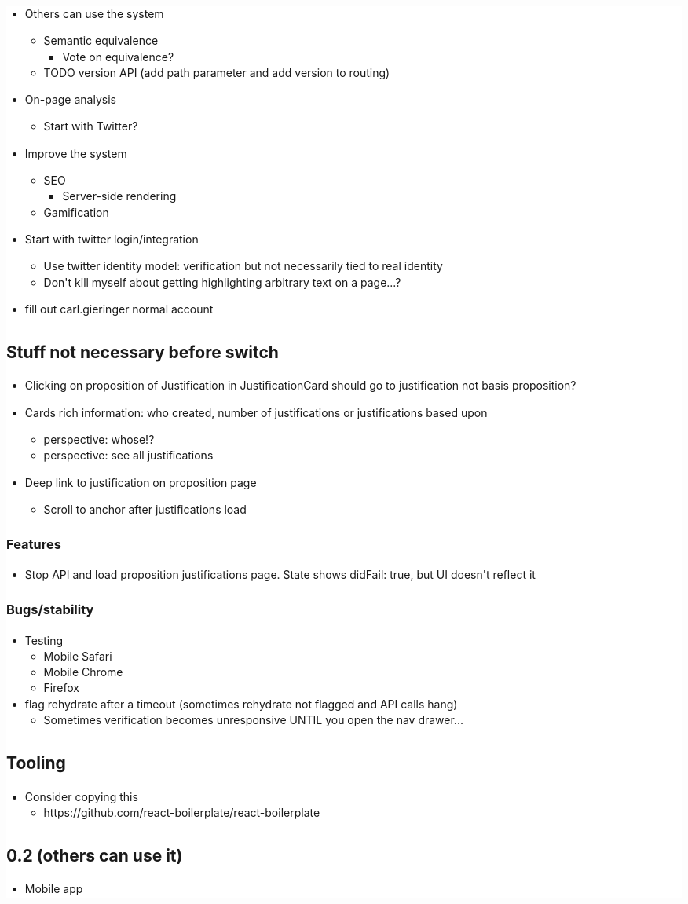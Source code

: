 - Others can use the system
  - Semantic equivalence
    - Vote on equivalence?
  - TODO version API (add path parameter and add version to routing)
- On-page analysis
  - Start with Twitter?
- Improve the system

  - SEO
    - Server-side rendering
  - Gamification

- Start with twitter login/integration

  - Use twitter identity model: verification but not necessarily tied to real identity
  - Don't kill myself about getting highlighting arbitrary text on a page...?

- fill out carl.gieringer normal account

## Stuff not necessary before switch

- Clicking on proposition of Justification in JustificationCard should go to justification not basis proposition?

- Cards rich information: who created, number of justifications or justifications based upon

  - perspective: whose!?
  - perspective: see all justifications

- Deep link to justification on proposition page
  - Scroll to anchor after justifications load

### Features

- Stop API and load proposition justifications page. State shows didFail: true, but UI doesn't reflect it

### Bugs/stability

- Testing
  - Mobile Safari
  - Mobile Chrome
  - Firefox
- flag rehydrate after a timeout (sometimes rehydrate not flagged and API calls hang)
  - Sometimes verification becomes unresponsive UNTIL you open the nav drawer...

## Tooling

- Consider copying this
  - https://github.com/react-boilerplate/react-boilerplate

## 0.2 (others can use it)

- Mobile app
